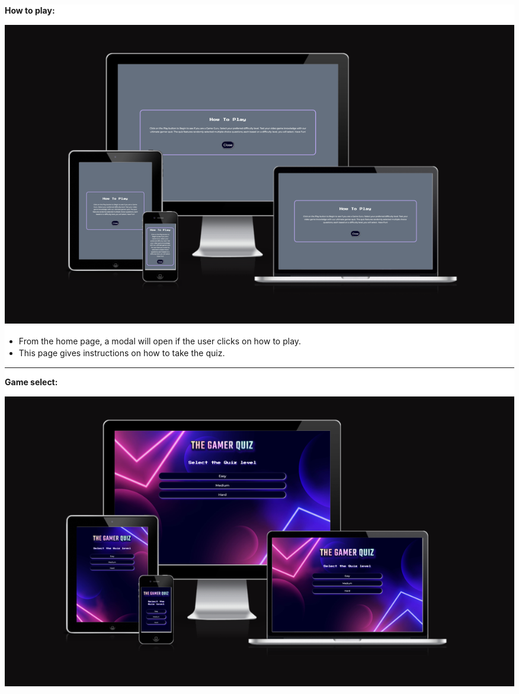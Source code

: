 **How to play:**

![How to play](docs/features/feature-how-to-play.png)

  *  From the home page, a modal will open if the user clicks on how to play.   
  *  This page gives instructions on how to take the quiz.
---

**Game select:**

![Game select](docs/features/feature-game-select.png)
